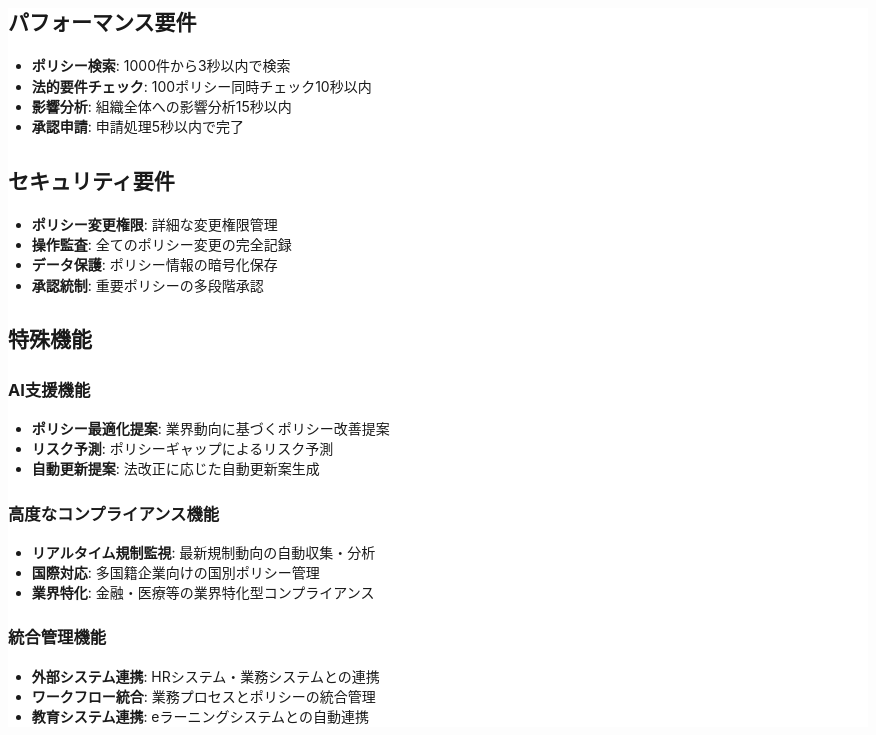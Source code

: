 ## パフォーマンス要件

- **ポリシー検索**: 1000件から3秒以内で検索
- **法的要件チェック**: 100ポリシー同時チェック10秒以内
- **影響分析**: 組織全体への影響分析15秒以内
- **承認申請**: 申請処理5秒以内で完了

## セキュリティ要件

- **ポリシー変更権限**: 詳細な変更権限管理
- **操作監査**: 全てのポリシー変更の完全記録
- **データ保護**: ポリシー情報の暗号化保存
- **承認統制**: 重要ポリシーの多段階承認

## 特殊機能

### AI支援機能
- **ポリシー最適化提案**: 業界動向に基づくポリシー改善提案
- **リスク予測**: ポリシーギャップによるリスク予測
- **自動更新提案**: 法改正に応じた自動更新案生成

### 高度なコンプライアンス機能
- **リアルタイム規制監視**: 最新規制動向の自動収集・分析
- **国際対応**: 多国籍企業向けの国別ポリシー管理
- **業界特化**: 金融・医療等の業界特化型コンプライアンス

### 統合管理機能
- **外部システム連携**: HRシステム・業務システムとの連携
- **ワークフロー統合**: 業務プロセスとポリシーの統合管理
- **教育システム連携**: eラーニングシステムとの自動連携